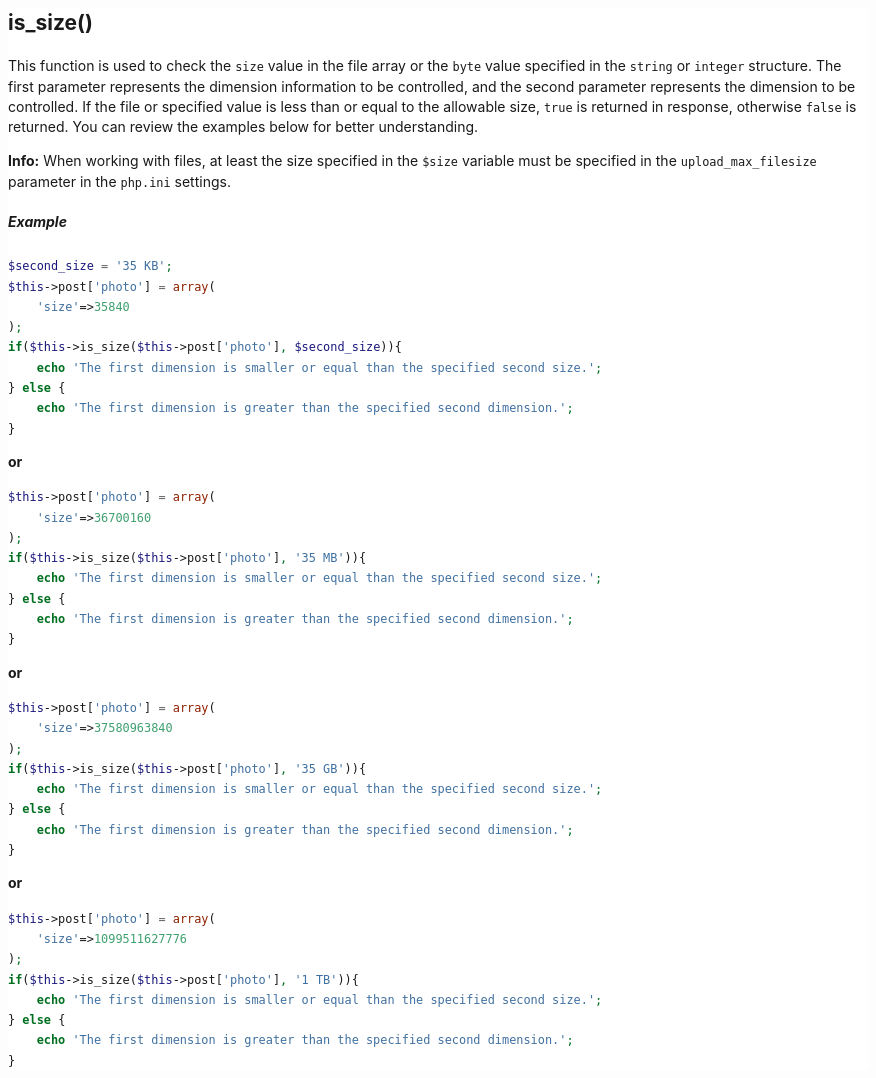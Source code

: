 
## is_size()

This function is used to check the `size` value in the file array or the `byte` value specified in the `string` or `integer` structure. The first parameter represents the dimension information to be controlled, and the second parameter represents the dimension to be controlled. If the file or specified value is less than or equal to the allowable size, `true` is returned in response, otherwise `false` is returned. You can review the examples below for better understanding.
 
 **Info:** When working with files, at least the size specified in the `$size` variable must be specified in the `upload_max_filesize` parameter in the `php.ini` settings.

##### Example

```php
$second_size = '35 KB';
$this->post['photo'] = array(
    'size'=>35840
);
if($this->is_size($this->post['photo'], $second_size)){
    echo 'The first dimension is smaller or equal than the specified second size.';
} else {
    echo 'The first dimension is greater than the specified second dimension.';
}
```

**or** 

```php
$this->post['photo'] = array(
    'size'=>36700160
);
if($this->is_size($this->post['photo'], '35 MB')){
    echo 'The first dimension is smaller or equal than the specified second size.';
} else {
    echo 'The first dimension is greater than the specified second dimension.';
}
```

**or** 

```php
$this->post['photo'] = array(
    'size'=>37580963840
);
if($this->is_size($this->post['photo'], '35 GB')){
    echo 'The first dimension is smaller or equal than the specified second size.';
} else {
    echo 'The first dimension is greater than the specified second dimension.';
}
```

**or**

```php
$this->post['photo'] = array(
    'size'=>1099511627776
);
if($this->is_size($this->post['photo'], '1 TB')){
    echo 'The first dimension is smaller or equal than the specified second size.';
} else {
    echo 'The first dimension is greater than the specified second dimension.';
}
```
